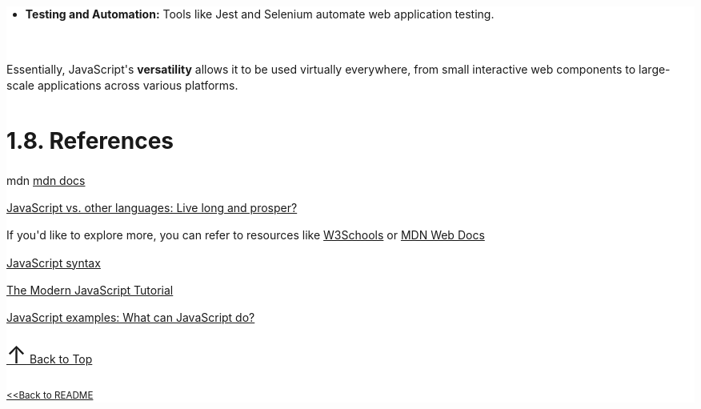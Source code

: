 * **Testing and Automation:**
Tools like Jest and Selenium automate web application testing.

<br>

Essentially, JavaScript's **versatility** allows it to be used virtually everywhere, from small interactive web components to large-scale applications across various platforms.

# 1.8. References
mdn
[mdn docs](https://developer.mozilla.org/es/docs/Web/JavaScript/Language_overview)

[JavaScript vs. other languages: Live long and prosper?](https://techbeacon.com/app-dev-testing/javascript-vs-other-languages-live-long-prosper)


If you'd like to explore more, you can refer to resources like [W3Schools](https://www.w3schools.com/js/js_syntax.asp) or [MDN Web Docs](https://developer.mozilla.org/en-US/docs/Web/javascript)

[JavaScript syntax](https://www.w3schools.com/js/js_syntax.asp)


[The Modern JavaScript Tutorial](https://javascript.info/)

[JavaScript examples: What can JavaScript do?](https://www.w3schools.com/js/js_examples.asp)


[ <span style="color: #blue; font-size: 30px;">↑</span>
Back to Top](#index)


<sub>[<<Back to README](README.md)</sub>